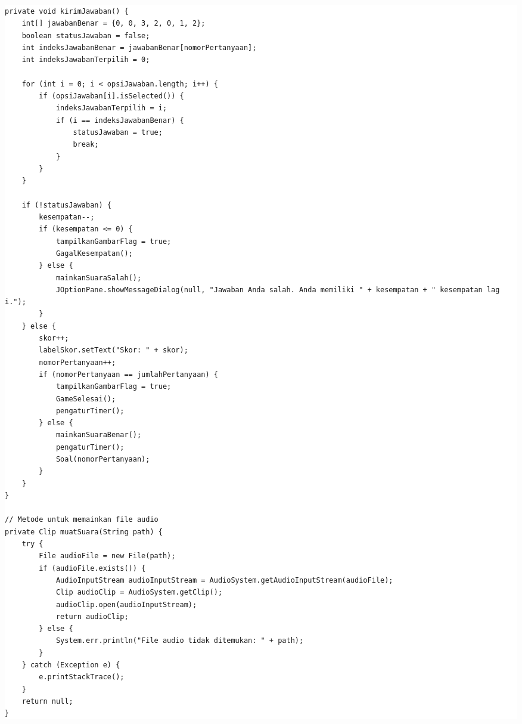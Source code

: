    

    private void kirimJawaban() {
        int[] jawabanBenar = {0, 0, 3, 2, 0, 1, 2}; 
        boolean statusJawaban = false;
        int indeksJawabanBenar = jawabanBenar[nomorPertanyaan]; 
        int indeksJawabanTerpilih = 0; 

        for (int i = 0; i < opsiJawaban.length; i++) {
            if (opsiJawaban[i].isSelected()) {
                indeksJawabanTerpilih = i; 
                if (i == indeksJawabanBenar) {
                    statusJawaban = true;
                    break;
                }
            }
        }

        if (!statusJawaban) {
            kesempatan--;
            if (kesempatan <= 0) {
                tampilkanGambarFlag = true; 
                GagalKesempatan();
            } else {
                mainkanSuaraSalah(); 
                JOptionPane.showMessageDialog(null, "Jawaban Anda salah. Anda memiliki " + kesempatan + " kesempatan lagi.");
            }
        } else {
            skor++; 
            labelSkor.setText("Skor: " + skor); 
            nomorPertanyaan++;
            if (nomorPertanyaan == jumlahPertanyaan) {
                tampilkanGambarFlag = true; 
                GameSelesai();
                pengaturTimer();
            } else {
                mainkanSuaraBenar(); 
                pengaturTimer(); 
                Soal(nomorPertanyaan);
            }
        }
    }

    // Metode untuk memainkan file audio
    private Clip muatSuara(String path) {
        try {
            File audioFile = new File(path); 
            if (audioFile.exists()) {
                AudioInputStream audioInputStream = AudioSystem.getAudioInputStream(audioFile);
                Clip audioClip = AudioSystem.getClip();
                audioClip.open(audioInputStream);
                return audioClip; 
            } else {
                System.err.println("File audio tidak ditemukan: " + path); 
            }
        } catch (Exception e) {
            e.printStackTrace(); 
        }
        return null; 
    }
